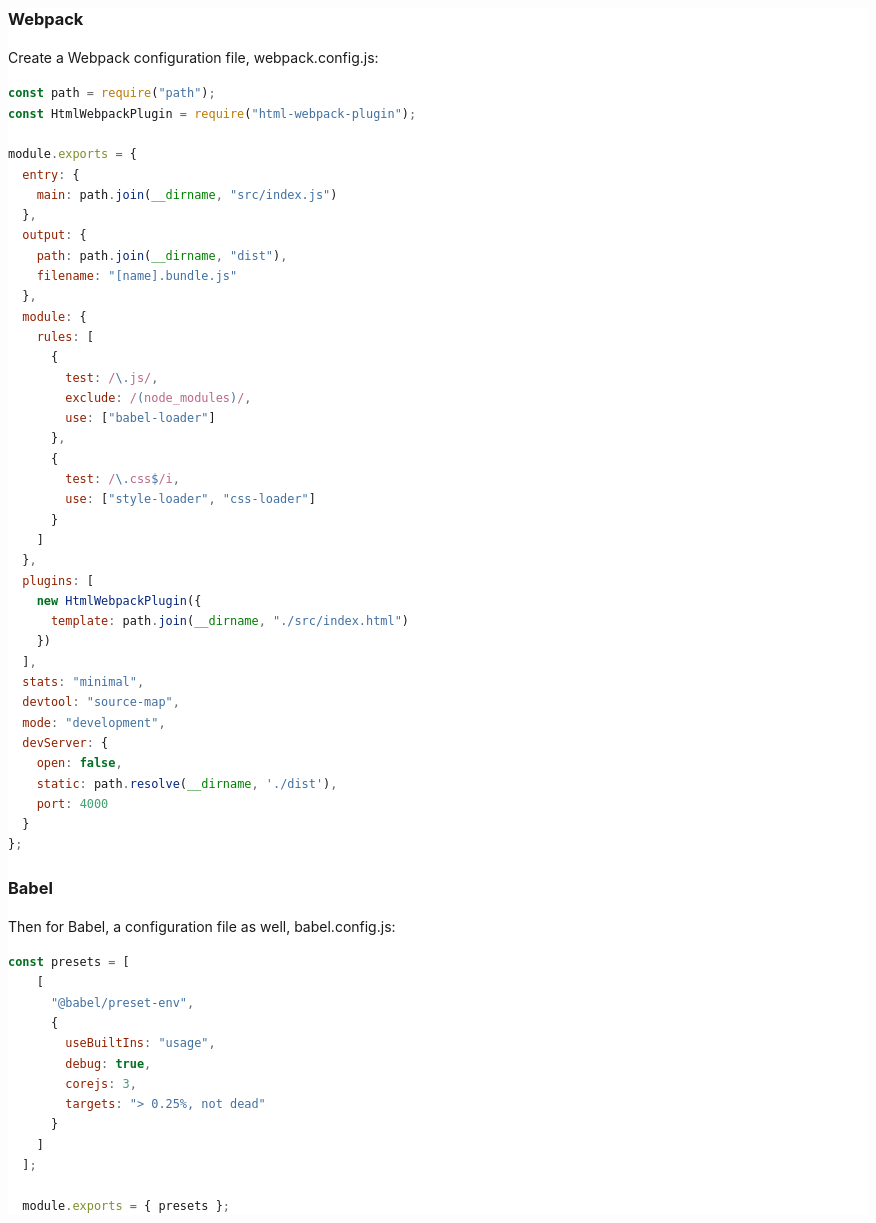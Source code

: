 ### Webpack

Create a Webpack configuration file, webpack.config.js:

```js
const path = require("path");
const HtmlWebpackPlugin = require("html-webpack-plugin");

module.exports = {
  entry: {
    main: path.join(__dirname, "src/index.js")
  },
  output: {
    path: path.join(__dirname, "dist"),
    filename: "[name].bundle.js"
  },
  module: {
    rules: [
      {
        test: /\.js/,
        exclude: /(node_modules)/,
        use: ["babel-loader"]
      },
      {
        test: /\.css$/i,
        use: ["style-loader", "css-loader"]
      }
    ]
  },
  plugins: [
    new HtmlWebpackPlugin({
      template: path.join(__dirname, "./src/index.html")
    })
  ],
  stats: "minimal",
  devtool: "source-map",
  mode: "development",
  devServer: {
    open: false,
    static: path.resolve(__dirname, './dist'),
    port: 4000
  }
};
```

### Babel

Then for Babel, a configuration file as well, babel.config.js:

```js
const presets = [
    [
      "@babel/preset-env",
      {
        useBuiltIns: "usage",
        debug: true,
        corejs: 3,
        targets: "> 0.25%, not dead"
      }
    ]
  ];

  module.exports = { presets };
```
